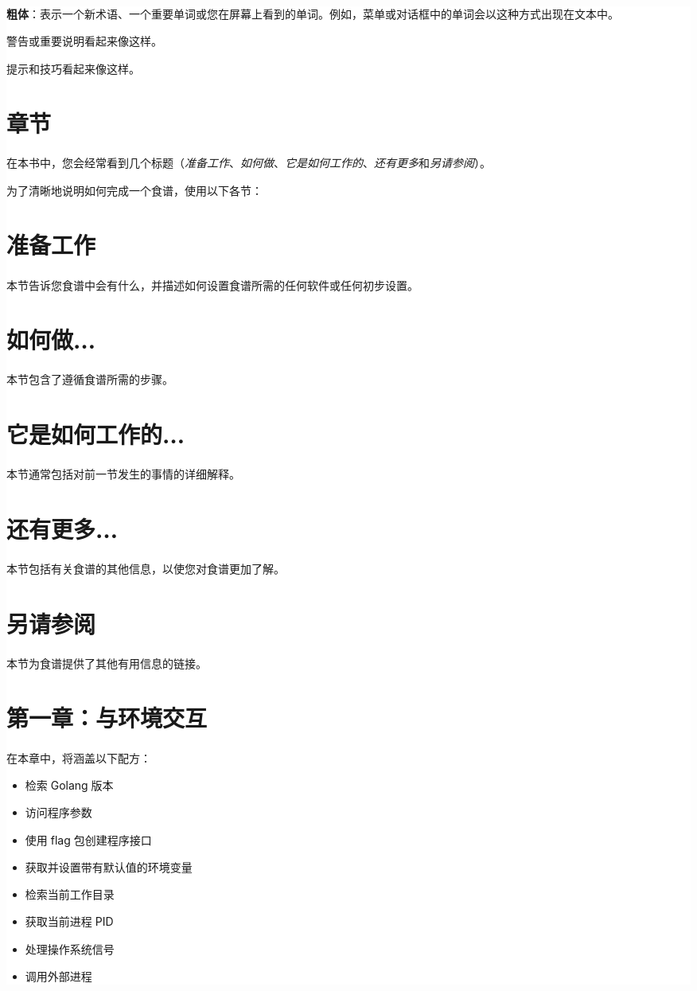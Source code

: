 **粗体**：表示一个新术语、一个重要单词或您在屏幕上看到的单词。例如，菜单或对话框中的单词会以这种方式出现在文本中。

警告或重要说明看起来像这样。

提示和技巧看起来像这样。

# 章节

在本书中，您会经常看到几个标题（*准备工作*、*如何做*、*它是如何工作的*、*还有更多*和*另请参阅*）。

为了清晰地说明如何完成一个食谱，使用以下各节：

# 准备工作

本节告诉您食谱中会有什么，并描述如何设置食谱所需的任何软件或任何初步设置。

# 如何做…

本节包含了遵循食谱所需的步骤。

# 它是如何工作的…

本节通常包括对前一节发生的事情的详细解释。

# 还有更多…

本节包括有关食谱的其他信息，以使您对食谱更加了解。

# 另请参阅

本节为食谱提供了其他有用信息的链接。


# 第一章：与环境交互

在本章中，将涵盖以下配方：

+   检索 Golang 版本

+   访问程序参数

+   使用 flag 包创建程序接口

+   获取并设置带有默认值的环境变量

+   检索当前工作目录

+   获取当前进程 PID

+   处理操作系统信号

+   调用外部进程
